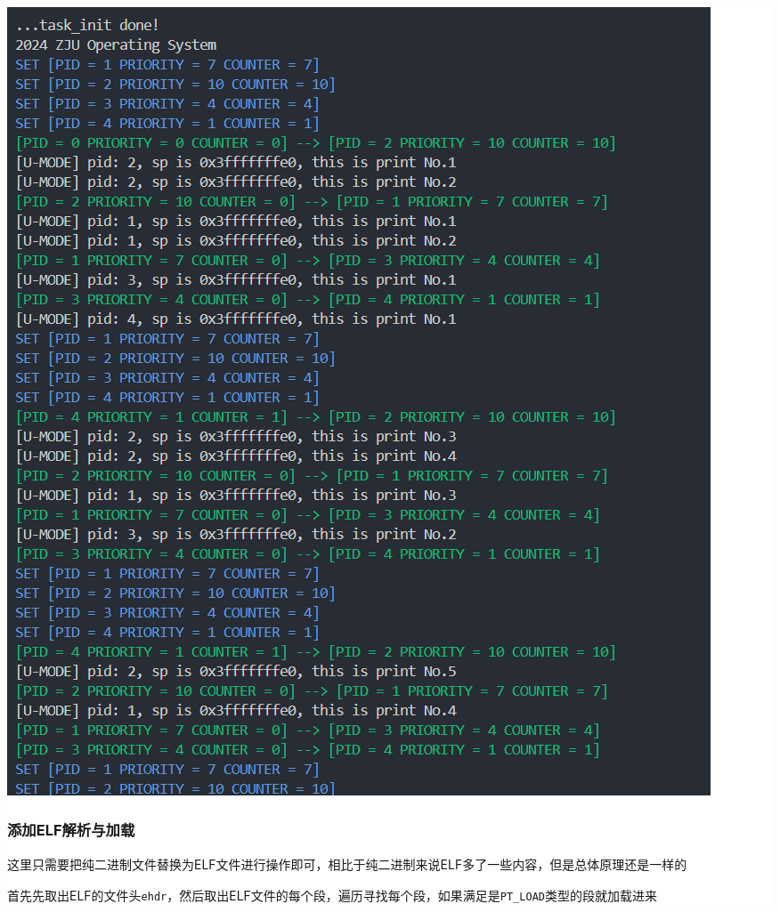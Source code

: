 ![alt text](assets/Binary.png)

### 添加ELF解析与加载

这里只需要把纯二进制文件替换为ELF文件进行操作即可，相比于纯二进制来说ELF多了一些内容，但是总体原理还是一样的

首先先取出ELF的文件头`ehdr`，然后取出ELF文件的每个段，遍历寻找每个段，如果满足是`PT_LOAD`类型的段就加载进来
